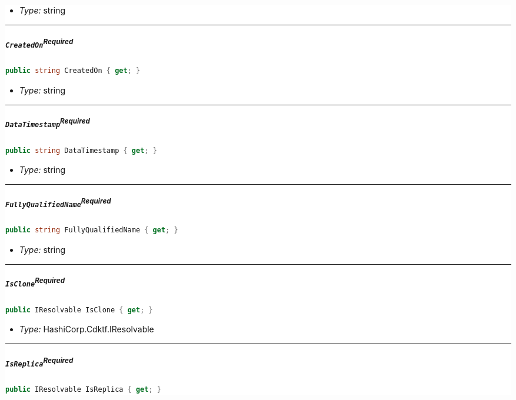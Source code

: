 - *Type:* string

---

##### `CreatedOn`<sup>Required</sup> <a name="CreatedOn" id="@cdktf/provider-snowflake.dynamicTable.DynamicTable.property.createdOn"></a>

```csharp
public string CreatedOn { get; }
```

- *Type:* string

---

##### `DataTimestamp`<sup>Required</sup> <a name="DataTimestamp" id="@cdktf/provider-snowflake.dynamicTable.DynamicTable.property.dataTimestamp"></a>

```csharp
public string DataTimestamp { get; }
```

- *Type:* string

---

##### `FullyQualifiedName`<sup>Required</sup> <a name="FullyQualifiedName" id="@cdktf/provider-snowflake.dynamicTable.DynamicTable.property.fullyQualifiedName"></a>

```csharp
public string FullyQualifiedName { get; }
```

- *Type:* string

---

##### `IsClone`<sup>Required</sup> <a name="IsClone" id="@cdktf/provider-snowflake.dynamicTable.DynamicTable.property.isClone"></a>

```csharp
public IResolvable IsClone { get; }
```

- *Type:* HashiCorp.Cdktf.IResolvable

---

##### `IsReplica`<sup>Required</sup> <a name="IsReplica" id="@cdktf/provider-snowflake.dynamicTable.DynamicTable.property.isReplica"></a>

```csharp
public IResolvable IsReplica { get; }
```
